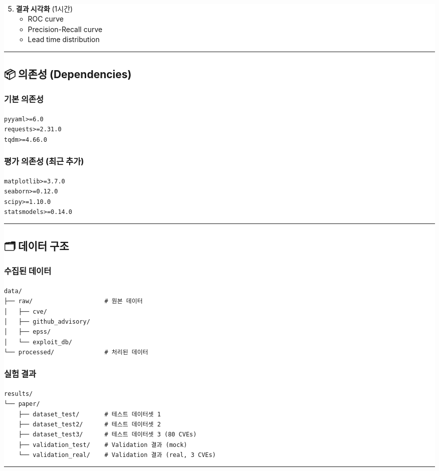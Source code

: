 5. **결과 시각화** (1시간)
   - ROC curve
   - Precision-Recall curve
   - Lead time distribution

---

## 📦 의존성 (Dependencies)

### 기본 의존성
```
pyyaml>=6.0
requests>=2.31.0
tqdm>=4.66.0
```

### 평가 의존성 (최근 추가)
```
matplotlib>=3.7.0
seaborn>=0.12.0
scipy>=1.10.0
statsmodels>=0.14.0
```

---

## 🗂️ 데이터 구조

### 수집된 데이터
```
data/
├── raw/                    # 원본 데이터
│   ├── cve/
│   ├── github_advisory/
│   ├── epss/
│   └── exploit_db/
└── processed/              # 처리된 데이터
```

### 실험 결과
```
results/
└── paper/
    ├── dataset_test/       # 테스트 데이터셋 1
    ├── dataset_test2/      # 테스트 데이터셋 2
    ├── dataset_test3/      # 테스트 데이터셋 3 (80 CVEs)
    ├── validation_test/    # Validation 결과 (mock)
    └── validation_real/    # Validation 결과 (real, 3 CVEs)
```

---

